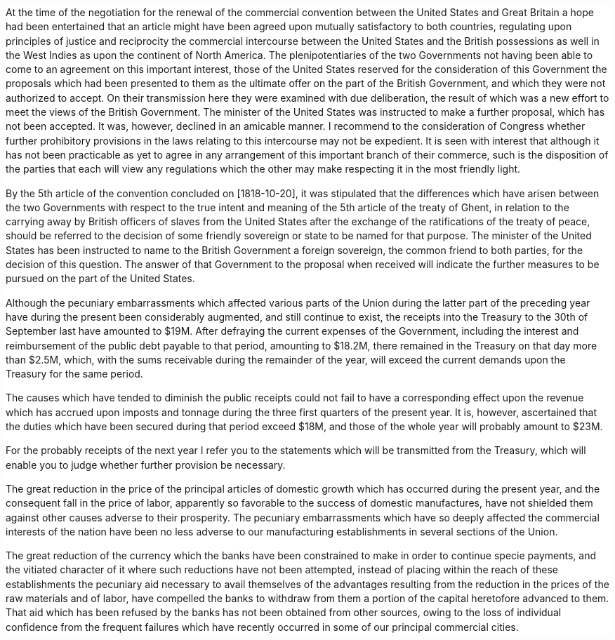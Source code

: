 At the time of the negotiation for the renewal of the commercial convention between the United States and Great Britain a hope had been entertained that an article might have been agreed upon mutually satisfactory to both countries, regulating upon principles of justice and reciprocity the commercial intercourse between the United States and the British possessions as well in the West Indies as upon the continent of North America. The plenipotentiaries of the two Governments not having been able to come to an agreement on this important interest, those of the United States reserved for the consideration of this Government the proposals which had been presented to them as the ultimate offer on the part of the British Government, and which they were not authorized to accept. On their transmission here they were examined with due deliberation, the result of which was a new effort to meet the views of the British Government. The minister of the United States was instructed to make a further proposal, which has not been accepted. It was, however, declined in an amicable manner. I recommend to the consideration of Congress whether further prohibitory provisions in the laws relating to this intercourse may not be expedient. It is seen with interest that although it has not been practicable as yet to agree in any arrangement of this important branch of their commerce, such is the disposition of the parties that each will view any regulations which the other may make respecting it in the most friendly light.

By the 5th article of the convention concluded on [1818-10-20], it was stipulated that the differences which have arisen between the two Governments with respect to the true intent and meaning of the 5th article of the treaty of Ghent, in relation to the carrying away by British officers of slaves from the United States after the exchange of the ratifications of the treaty of peace, should be referred to the decision of some friendly sovereign or state to be named for that purpose. The minister of the United States has been instructed to name to the British Government a foreign sovereign, the common friend to both parties, for the decision of this question. The answer of that Government to the proposal when received will indicate the further measures to be pursued on the part of the United States.

Although the pecuniary embarrassments which affected various parts of the Union during the latter part of the preceding year have during the present been considerably augmented, and still continue to exist, the receipts into the Treasury to the 30th of September last have amounted to $19M. After defraying the current expenses of the Government, including the interest and reimbursement of the public debt payable to that period, amounting to $18.2M, there remained in the Treasury on that day more than $2.5M, which, with the sums receivable during the remainder of the year, will exceed the current demands upon the Treasury for the same period.

The causes which have tended to diminish the public receipts could not fail to have a corresponding effect upon the revenue which has accrued upon imposts and tonnage during the three first quarters of the present year. It is, however, ascertained that the duties which have been secured during that period exceed $18M, and those of the whole year will probably amount to $23M.

For the probably receipts of the next year I refer you to the statements which will be transmitted from the Treasury, which will enable you to judge whether further provision be necessary.

The great reduction in the price of the principal articles of domestic growth which has occurred during the present year, and the consequent fall in the price of labor, apparently so favorable to the success of domestic manufactures, have not shielded them against other causes adverse to their prosperity. The pecuniary embarrassments which have so deeply affected the commercial interests of the nation have been no less adverse to our manufacturing establishments in several sections of the Union.

The great reduction of the currency which the banks have been constrained to make in order to continue specie payments, and the vitiated character of it where such reductions have not been attempted, instead of placing within the reach of these establishments the pecuniary aid necessary to avail themselves of the advantages resulting from the reduction in the prices of the raw materials and of labor, have compelled the banks to withdraw from them a portion of the capital heretofore advanced to them. That aid which has been refused by the banks has not been obtained from other sources, owing to the loss of individual confidence from the frequent failures which have recently occurred in some of our principal commercial cities.

